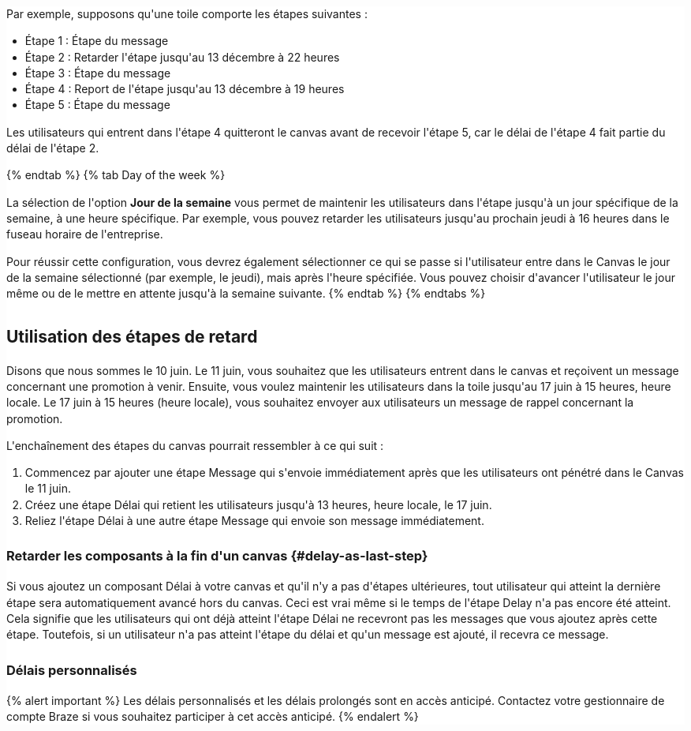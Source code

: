 Par exemple, supposons qu'une toile comporte les étapes suivantes :
- Étape 1 : Étape du message
- Étape 2 : Retarder l'étape jusqu'au 13 décembre à 22 heures
- Étape 3 : Étape du message
- Étape 4 : Report de l'étape jusqu'au 13 décembre à 19 heures
- Étape 5 : Étape du message
  
Les utilisateurs qui entrent dans l'étape 4 quitteront le canvas avant de recevoir l'étape 5, car le délai de l'étape 4 fait partie du délai de l'étape 2.

{% endtab %}
{% tab Day of the week %}

La sélection de l'option **Jour de la semaine** vous permet de maintenir les utilisateurs dans l'étape jusqu'à un jour spécifique de la semaine, à une heure spécifique. Par exemple, vous pouvez retarder les utilisateurs jusqu'au prochain jeudi à 16 heures dans le fuseau horaire de l'entreprise. 

Pour réussir cette configuration, vous devrez également sélectionner ce qui se passe si l'utilisateur entre dans le Canvas le jour de la semaine sélectionné (par exemple, le jeudi), mais après l'heure spécifiée. Vous pouvez choisir d'avancer l'utilisateur le jour même ou de le mettre en attente jusqu'à la semaine suivante.
{% endtab %}
{% endtabs %}

## Utilisation des étapes de retard

Disons que nous sommes le 10 juin. Le 11 juin, vous souhaitez que les utilisateurs entrent dans le canvas et reçoivent un message concernant une promotion à venir. Ensuite, vous voulez maintenir les utilisateurs dans la toile jusqu'au 17 juin à 15 heures, heure locale. Le 17 juin à 15 heures (heure locale), vous souhaitez envoyer aux utilisateurs un message de rappel concernant la promotion.

L'enchaînement des étapes du canvas pourrait ressembler à ce qui suit :

1. Commencez par ajouter une étape Message qui s'envoie immédiatement après que les utilisateurs ont pénétré dans le Canvas le 11 juin.
2. Créez une étape Délai qui retient les utilisateurs jusqu'à 13 heures, heure locale, le 17 juin.
3. Reliez l'étape Délai à une autre étape Message qui envoie son message immédiatement.

### Retarder les composants à la fin d'un canvas {#delay-as-last-step}

Si vous ajoutez un composant Délai à votre canvas et qu'il n'y a pas d'étapes ultérieures, tout utilisateur qui atteint la dernière étape sera automatiquement avancé hors du canvas. Ceci est vrai même si le temps de l'étape Delay n'a pas encore été atteint. Cela signifie que les utilisateurs qui ont déjà atteint l'étape Délai ne recevront pas les messages que vous ajoutez après cette étape. Toutefois, si un utilisateur n'a pas atteint l'étape du délai et qu'un message est ajouté, il recevra ce message.

### Délais personnalisés

{% alert important %}
Les délais personnalisés et les délais prolongés sont en accès anticipé. Contactez votre gestionnaire de compte Braze si vous souhaitez participer à cet accès anticipé.
{% endalert %}

